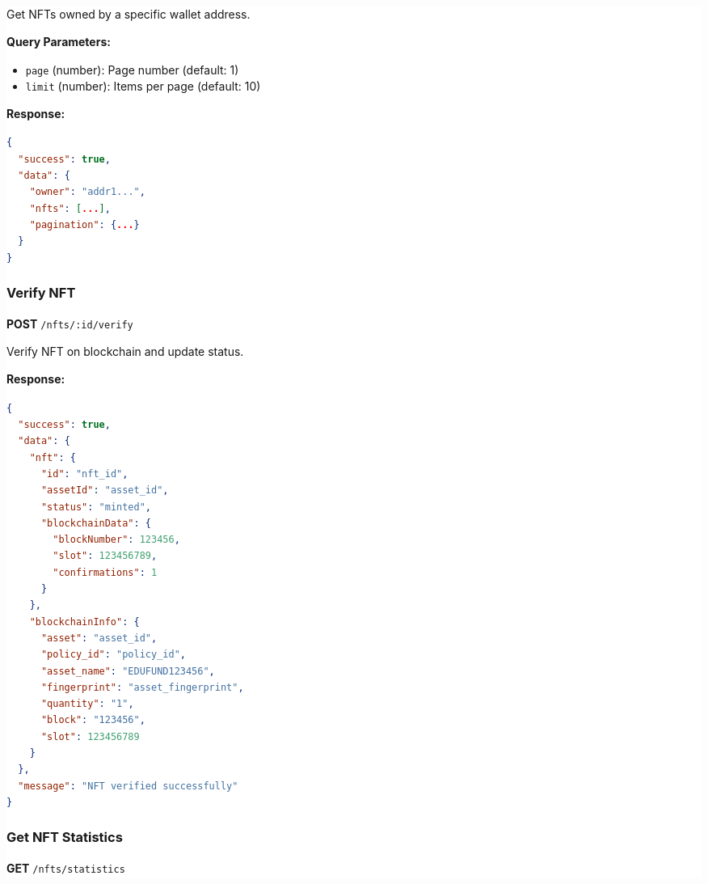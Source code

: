 Get NFTs owned by a specific wallet address.

**Query Parameters:**
- `page` (number): Page number (default: 1)
- `limit` (number): Items per page (default: 10)

**Response:**
```json
{
  "success": true,
  "data": {
    "owner": "addr1...",
    "nfts": [...],
    "pagination": {...}
  }
}
```

### Verify NFT
**POST** `/nfts/:id/verify`

Verify NFT on blockchain and update status.

**Response:**
```json
{
  "success": true,
  "data": {
    "nft": {
      "id": "nft_id",
      "assetId": "asset_id",
      "status": "minted",
      "blockchainData": {
        "blockNumber": 123456,
        "slot": 123456789,
        "confirmations": 1
      }
    },
    "blockchainInfo": {
      "asset": "asset_id",
      "policy_id": "policy_id",
      "asset_name": "EDUFUND123456",
      "fingerprint": "asset_fingerprint",
      "quantity": "1",
      "block": "123456",
      "slot": 123456789
    }
  },
  "message": "NFT verified successfully"
}
```

### Get NFT Statistics
**GET** `/nfts/statistics`
